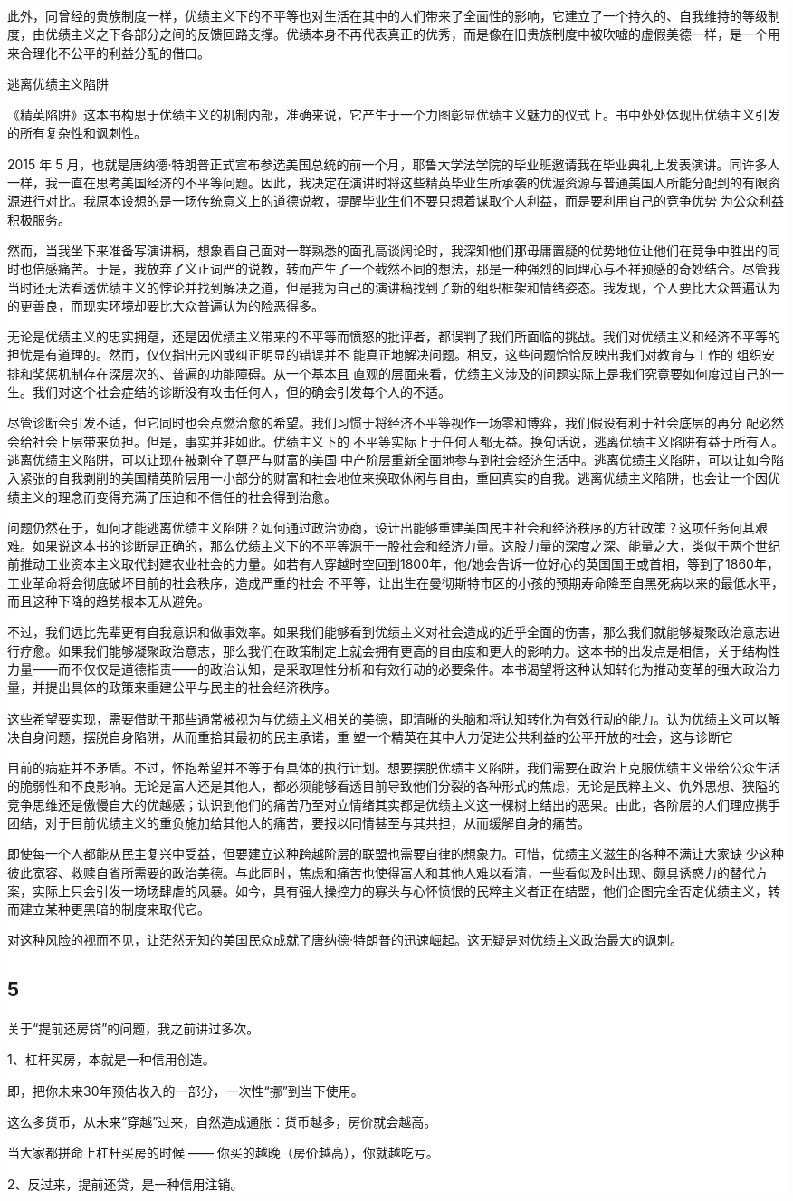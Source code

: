 此外，同曾经的贵族制度一样，优绩主义下的不平等也对生活在其中的人们带来了全面性的影响，它建立了一个持久的、自我维持的等级制度，由优绩主义之下各部分之间的反馈回路支撑。优绩本身不再代表真正的优秀，而是像在旧贵族制度中被吹嘘的虚假美德一样，是一个用来合理化不公平的利益分配的借口。

逃离优绩主义陷阱 

《精英陷阱》这本书构思于优绩主义的机制内部，准确来说，它产生于一个力图彰显优绩主义魅力的仪式上。书中处处体现出优绩主义引发的所有复杂性和讽刺性。

2015 年 5 月，也就是唐纳德·特朗普正式宣布参选美国总统的前一个月，耶鲁大学法学院的毕业班邀请我在毕业典礼上发表演讲。同许多人一样，我一直在思考美国经济的不平等问题。因此，我决定在演讲时将这些精英毕业生所承袭的优渥资源与普通美国人所能分配到的有限资源进行对比。我原本设想的是一场传统意义上的道德说教，提醒毕业生们不要只想着谋取个人利益，而是要利用自己的竞争优势 为公众利益积极服务。

然而，当我坐下来准备写演讲稿，想象着自己面对一群熟悉的面孔高谈阔论时，我深知他们那毋庸置疑的优势地位让他们在竞争中胜出的同时也倍感痛苦。于是，我放弃了义正词严的说教，转而产生了一个截然不同的想法，那是一种强烈的同理心与不祥预感的奇妙结合。尽管我当时还无法看透优绩主义的悖论并找到解决之道，但是我为自己的演讲稿找到了新的组织框架和情绪姿态。我发现，个人要比大众普遍认为的更善良，而现实环境却要比大众普遍认为的险恶得多。

无论是优绩主义的忠实拥趸，还是因优绩主义带来的不平等而愤怒的批评者，都误判了我们所面临的挑战。我们对优绩主义和经济不平等的担忧是有道理的。然而，仅仅指出元凶或纠正明显的错误并不 能真正地解决问题。相反，这些问题恰恰反映出我们对教育与工作的 组织安排和奖惩机制存在深层次的、普遍的功能障碍。从一个基本且 直观的层面来看，优绩主义涉及的问题实际上是我们究竟要如何度过自己的一生。我们对这个社会症结的诊断没有攻击任何人，但的确会引发每个人的不适。

尽管诊断会引发不适，但它同时也会点燃治愈的希望。我们习惯于将经济不平等视作一场零和博弈，我们假设有利于社会底层的再分 配必然会给社会上层带来负担。但是，事实并非如此。优绩主义下的 不平等实际上于任何人都无益。换句话说，逃离优绩主义陷阱有益于所有人。逃离优绩主义陷阱，可以让现在被剥夺了尊严与财富的美国 中产阶层重新全面地参与到社会经济生活中。逃离优绩主义陷阱，可以让如今陷入紧张的自我剥削的美国精英阶层用一小部分的财富和社会地位来换取休闲与自由，重回真实的自我。逃离优绩主义陷阱，也会让一个因优绩主义的理念而变得充满了压迫和不信任的社会得到治愈。

问题仍然在于，如何才能逃离优绩主义陷阱？如何通过政治协商，设计出能够重建美国民主社会和经济秩序的方针政策？这项任务何其艰难。如果说这本书的诊断是正确的，那么优绩主义下的不平等源于一股社会和经济力量。这股力量的深度之深、能量之大，类似于两个世纪前推动工业资本主义取代封建农业社会的力量。如若有人穿越时空回到1800年，他/她会告诉一位好心的英国国王或首相，等到了1860年，工业革命将会彻底破坏目前的社会秩序，造成严重的社会 不平等，让出生在曼彻斯特市区的小孩的预期寿命降至自黑死病以来的最低水平，而且这种下降的趋势根本无从避免。

不过，我们远比先辈更有自我意识和做事效率。如果我们能够看到优绩主义对社会造成的近乎全面的伤害，那么我们就能够凝聚政治意志进行疗愈。如果我们能够凝聚政治意志，那么我们在政策制定上就会拥有更高的自由度和更大的影响力。这本书的出发点是相信，关于结构性力量——而不仅仅是道德指责——的政治认知，是采取理性分析和有效行动的必要条件。本书渴望将这种认知转化为推动变革的强大政治力量，并提出具体的政策来重建公平与民主的社会经济秩序。

这些希望要实现，需要借助于那些通常被视为与优绩主义相关的美德，即清晰的头脑和将认知转化为有效行动的能力。认为优绩主义可以解决自身问题，摆脱自身陷阱，从而重拾其最初的民主承诺，重 塑一个精英在其中大力促进公共利益的公平开放的社会，这与诊断它

目前的病症并不矛盾。不过，怀抱希望并不等于有具体的执行计划。想要摆脱优绩主义陷阱，我们需要在政治上克服优绩主义带给公众生活的脆弱性和不良影响。无论是富人还是其他人，都必须能够看透目前导致他们分裂的各种形式的焦虑，无论是民粹主义、仇外思想、狭隘的竞争思维还是傲慢自大的优越感；认识到他们的痛苦乃至对立情绪其实都是优绩主义这一棵树上结出的恶果。由此，各阶层的人们理应携手团结，对于目前优绩主义的重负施加给其他人的痛苦，要报以同情甚至与其共担，从而缓解自身的痛苦。

即使每一个人都能从民主复兴中受益，但要建立这种跨越阶层的联盟也需要自律的想象力。可惜，优绩主义滋生的各种不满让大家缺 少这种彼此宽容、救赎自省所需要的政治美德。与此同时，焦虑和痛苦也使得富人和其他人难以看清，一些看似及时出现、颇具诱惑力的替代方案，实际上只会引发一场场肆虐的风暴。如今，具有强大操控力的寡头与心怀愤恨的民粹主义者正在结盟，他们企图完全否定优绩主义，转而建立某种更黑暗的制度来取代它。

对这种风险的视而不见，让茫然无知的美国民众成就了唐纳德·特朗普的迅速崛起。这无疑是对优绩主义政治最大的讽刺。







## 5


关于“提前还房贷”的问题，我之前讲过多次。

1、杠杆买房，本就是一种信用创造。

即，把你未来30年预估收入的一部分，一次性“挪”到当下使用。

这么多货币，从未来“穿越”过来，自然造成通胀：货币越多，房价就会越高。

当大家都拼命上杠杆买房的时候 —— 你买的越晚（房价越高），你就越吃亏。

2、反过来，提前还贷，是一种信用注销。

